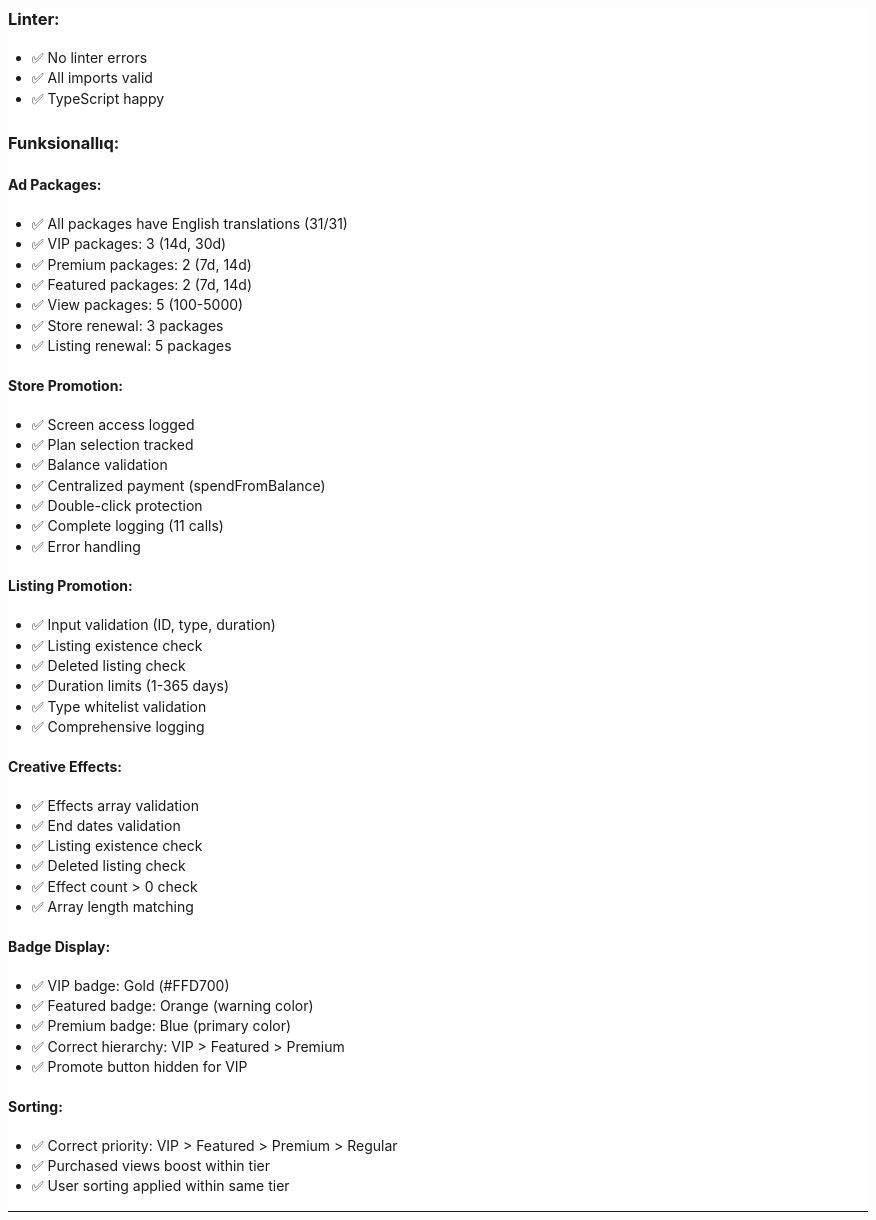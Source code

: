 ### Linter:
- ✅ No linter errors
- ✅ All imports valid
- ✅ TypeScript happy

### Funksionallıq:

#### Ad Packages:
- ✅ All packages have English translations (31/31)
- ✅ VIP packages: 3 (14d, 30d)
- ✅ Premium packages: 2 (7d, 14d)
- ✅ Featured packages: 2 (7d, 14d)
- ✅ View packages: 5 (100-5000)
- ✅ Store renewal: 3 packages
- ✅ Listing renewal: 5 packages

#### Store Promotion:
- ✅ Screen access logged
- ✅ Plan selection tracked
- ✅ Balance validation
- ✅ Centralized payment (spendFromBalance)
- ✅ Double-click protection
- ✅ Complete logging (11 calls)
- ✅ Error handling

#### Listing Promotion:
- ✅ Input validation (ID, type, duration)
- ✅ Listing existence check
- ✅ Deleted listing check
- ✅ Duration limits (1-365 days)
- ✅ Type whitelist validation
- ✅ Comprehensive logging

#### Creative Effects:
- ✅ Effects array validation
- ✅ End dates validation
- ✅ Listing existence check
- ✅ Deleted listing check
- ✅ Effect count > 0 check
- ✅ Array length matching

#### Badge Display:
- ✅ VIP badge: Gold (#FFD700)
- ✅ Featured badge: Orange (warning color)
- ✅ Premium badge: Blue (primary color)
- ✅ Correct hierarchy: VIP > Featured > Premium
- ✅ Promote button hidden for VIP

#### Sorting:
- ✅ Correct priority: VIP > Featured > Premium > Regular
- ✅ Purchased views boost within tier
- ✅ User sorting applied within same tier

---